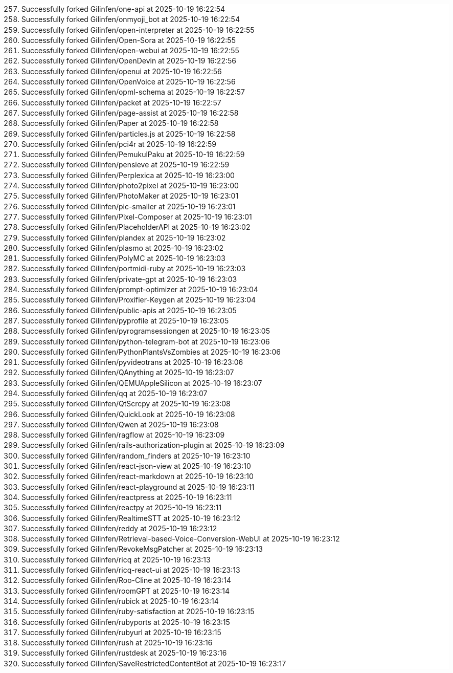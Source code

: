 257. Successfully forked Gilinfen/one-api at 2025-10-19 16:22:54
258. Successfully forked Gilinfen/onmyoji_bot at 2025-10-19 16:22:54
259. Successfully forked Gilinfen/open-interpreter at 2025-10-19 16:22:55
260. Successfully forked Gilinfen/Open-Sora at 2025-10-19 16:22:55
261. Successfully forked Gilinfen/open-webui at 2025-10-19 16:22:55
262. Successfully forked Gilinfen/OpenDevin at 2025-10-19 16:22:56
263. Successfully forked Gilinfen/openui at 2025-10-19 16:22:56
264. Successfully forked Gilinfen/OpenVoice at 2025-10-19 16:22:56
265. Successfully forked Gilinfen/opml-schema at 2025-10-19 16:22:57
266. Successfully forked Gilinfen/packet at 2025-10-19 16:22:57
267. Successfully forked Gilinfen/page-assist at 2025-10-19 16:22:58
268. Successfully forked Gilinfen/Paper at 2025-10-19 16:22:58
269. Successfully forked Gilinfen/particles.js at 2025-10-19 16:22:58
270. Successfully forked Gilinfen/pci4r at 2025-10-19 16:22:59
271. Successfully forked Gilinfen/PemukulPaku at 2025-10-19 16:22:59
272. Successfully forked Gilinfen/pensieve at 2025-10-19 16:22:59
273. Successfully forked Gilinfen/Perplexica at 2025-10-19 16:23:00
274. Successfully forked Gilinfen/photo2pixel at 2025-10-19 16:23:00
275. Successfully forked Gilinfen/PhotoMaker at 2025-10-19 16:23:01
276. Successfully forked Gilinfen/pic-smaller at 2025-10-19 16:23:01
277. Successfully forked Gilinfen/Pixel-Composer at 2025-10-19 16:23:01
278. Successfully forked Gilinfen/PlaceholderAPI at 2025-10-19 16:23:02
279. Successfully forked Gilinfen/plandex at 2025-10-19 16:23:02
280. Successfully forked Gilinfen/plasmo at 2025-10-19 16:23:02
281. Successfully forked Gilinfen/PolyMC at 2025-10-19 16:23:03
282. Successfully forked Gilinfen/portmidi-ruby at 2025-10-19 16:23:03
283. Successfully forked Gilinfen/private-gpt at 2025-10-19 16:23:03
284. Successfully forked Gilinfen/prompt-optimizer at 2025-10-19 16:23:04
285. Successfully forked Gilinfen/Proxifier-Keygen at 2025-10-19 16:23:04
286. Successfully forked Gilinfen/public-apis at 2025-10-19 16:23:05
287. Successfully forked Gilinfen/pyprofile at 2025-10-19 16:23:05
288. Successfully forked Gilinfen/pyrogramsessiongen at 2025-10-19 16:23:05
289. Successfully forked Gilinfen/python-telegram-bot at 2025-10-19 16:23:06
290. Successfully forked Gilinfen/PythonPlantsVsZombies at 2025-10-19 16:23:06
291. Successfully forked Gilinfen/pyvideotrans at 2025-10-19 16:23:06
292. Successfully forked Gilinfen/QAnything at 2025-10-19 16:23:07
293. Successfully forked Gilinfen/QEMUAppleSilicon at 2025-10-19 16:23:07
294. Successfully forked Gilinfen/qq at 2025-10-19 16:23:07
295. Successfully forked Gilinfen/QtScrcpy at 2025-10-19 16:23:08
296. Successfully forked Gilinfen/QuickLook at 2025-10-19 16:23:08
297. Successfully forked Gilinfen/Qwen at 2025-10-19 16:23:08
298. Successfully forked Gilinfen/ragflow at 2025-10-19 16:23:09
299. Successfully forked Gilinfen/rails-authorization-plugin at 2025-10-19 16:23:09
300. Successfully forked Gilinfen/random_finders at 2025-10-19 16:23:10
301. Successfully forked Gilinfen/react-json-view at 2025-10-19 16:23:10
302. Successfully forked Gilinfen/react-markdown at 2025-10-19 16:23:10
303. Successfully forked Gilinfen/react-playground at 2025-10-19 16:23:11
304. Successfully forked Gilinfen/reactpress at 2025-10-19 16:23:11
305. Successfully forked Gilinfen/reactpy at 2025-10-19 16:23:11
306. Successfully forked Gilinfen/RealtimeSTT at 2025-10-19 16:23:12
307. Successfully forked Gilinfen/reddy at 2025-10-19 16:23:12
308. Successfully forked Gilinfen/Retrieval-based-Voice-Conversion-WebUI at 2025-10-19 16:23:12
309. Successfully forked Gilinfen/RevokeMsgPatcher at 2025-10-19 16:23:13
310. Successfully forked Gilinfen/ricq at 2025-10-19 16:23:13
311. Successfully forked Gilinfen/ricq-react-ui at 2025-10-19 16:23:13
312. Successfully forked Gilinfen/Roo-Cline at 2025-10-19 16:23:14
313. Successfully forked Gilinfen/roomGPT at 2025-10-19 16:23:14
314. Successfully forked Gilinfen/rubick at 2025-10-19 16:23:14
315. Successfully forked Gilinfen/ruby-satisfaction at 2025-10-19 16:23:15
316. Successfully forked Gilinfen/rubyports at 2025-10-19 16:23:15
317. Successfully forked Gilinfen/rubyurl at 2025-10-19 16:23:15
318. Successfully forked Gilinfen/rush at 2025-10-19 16:23:16
319. Successfully forked Gilinfen/rustdesk at 2025-10-19 16:23:16
320. Successfully forked Gilinfen/SaveRestrictedContentBot at 2025-10-19 16:23:17